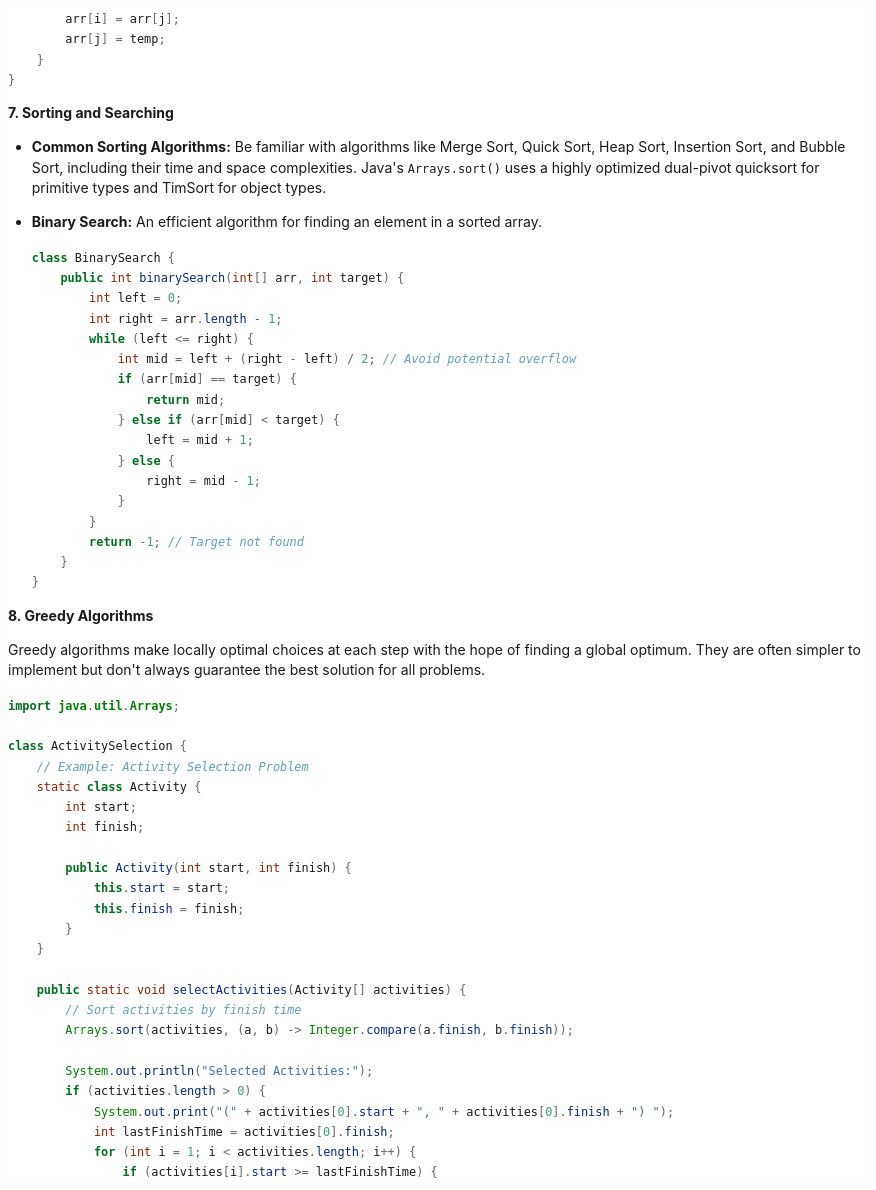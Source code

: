 ```java
        arr[i] = arr[j];
        arr[j] = temp;
    }
}
```

**7. Sorting and Searching**

* **Common Sorting Algorithms:** Be familiar with algorithms like Merge Sort, Quick Sort, Heap Sort, Insertion Sort, and Bubble Sort, including their time and space complexities. Java's `Arrays.sort()` uses a highly optimized dual-pivot quicksort for primitive types and TimSort for object types.

* **Binary Search:** An efficient algorithm for finding an element in a sorted array.

    ```java
    class BinarySearch {
        public int binarySearch(int[] arr, int target) {
            int left = 0;
            int right = arr.length - 1;
            while (left <= right) {
                int mid = left + (right - left) / 2; // Avoid potential overflow
                if (arr[mid] == target) {
                    return mid;
                } else if (arr[mid] < target) {
                    left = mid + 1;
                } else {
                    right = mid - 1;
                }
            }
            return -1; // Target not found
        }
    }
    ```

**8. Greedy Algorithms**

Greedy algorithms make locally optimal choices at each step with the hope of finding a global optimum. They are often simpler to implement but don't always guarantee the best solution for all problems.

```java
import java.util.Arrays;

class ActivitySelection {
    // Example: Activity Selection Problem
    static class Activity {
        int start;
        int finish;

        public Activity(int start, int finish) {
            this.start = start;
            this.finish = finish;
        }
    }

    public static void selectActivities(Activity[] activities) {
        // Sort activities by finish time
        Arrays.sort(activities, (a, b) -> Integer.compare(a.finish, b.finish));

        System.out.println("Selected Activities:");
        if (activities.length > 0) {
            System.out.print("(" + activities[0].start + ", " + activities[0].finish + ") ");
            int lastFinishTime = activities[0].finish;
            for (int i = 1; i < activities.length; i++) {
                if (activities[i].start >= lastFinishTime) {
```